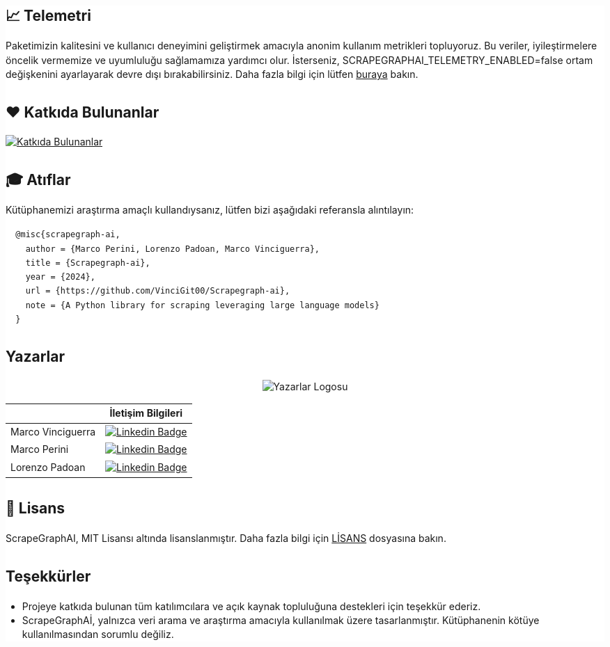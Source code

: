 ## 📈 Telemetri

Paketimizin kalitesini ve kullanıcı deneyimini geliştirmek amacıyla anonim kullanım metrikleri topluyoruz. Bu veriler, iyileştirmelere öncelik vermemize ve uyumluluğu sağlamamıza yardımcı olur. İsterseniz, SCRAPEGRAPHAI_TELEMETRY_ENABLED=false ortam değişkenini ayarlayarak devre dışı bırakabilirsiniz. Daha fazla bilgi için lütfen [buraya](https://scrapegraph-ai.readthedocs.io/en/latest/scrapers/telemetry.html) bakın.

## ❤️ Katkıda Bulunanlar

[![Katkıda Bulunanlar](https://contrib.rocks/image?repo=VinciGit00/Scrapegraph-ai)](https://github.com/VinciGit00/Scrapegraph-ai/graphs/contributors)

## 🎓 Atıflar

Kütüphanemizi araştırma amaçlı kullandıysanız, lütfen bizi aşağıdaki referansla alıntılayın:

```text
  @misc{scrapegraph-ai,
    author = {Marco Perini, Lorenzo Padoan, Marco Vinciguerra},
    title = {Scrapegraph-ai},
    year = {2024},
    url = {https://github.com/VinciGit00/Scrapegraph-ai},
    note = {A Python library for scraping leveraging large language models}
  }
```

## Yazarlar

<p align="center">
  <img src="https://raw.githubusercontent.com/VinciGit00/Scrapegraph-ai/main/docs/assets/logo_authors.png" alt="Yazarlar Logosu">
</p>

|                   | İletişim Bilgileri                                                                                                                                                  |
| ----------------- | ------------------------------------------------------------------------------------------------------------------------------------------------------------------- |
| Marco Vinciguerra | [![Linkedin Badge](https://img.shields.io/badge/-Linkedin-blue?style=flat&logo=Linkedin&logoColor=white)](https://www.linkedin.com/in/marco-vinciguerra-7ba365242/) |
| Marco Perini      | [![Linkedin Badge](https://img.shields.io/badge/-Linkedin-blue?style=flat&logo=Linkedin&logoColor=white)](https://www.linkedin.com/in/perinim/)                     |
| Lorenzo Padoan    | [![Linkedin Badge](https://img.shields.io/badge/-Linkedin-blue?style=flat&logo=Linkedin&logoColor=white)](https://www.linkedin.com/in/lorenzo-padoan-4521a2154/)    |

## 📜 Lisans

ScrapeGraphAI, MIT Lisansı altında lisanslanmıştır. Daha fazla bilgi için [LİSANS](https://github.com/VinciGit00/Scrapegraph-ai/blob/main/LICENSE) dosyasına bakın.

## Teşekkürler

- Projeye katkıda bulunan tüm katılımcılara ve açık kaynak topluluğuna destekleri için teşekkür ederiz.
- ScrapeGraphAİ, yalnızca veri arama ve araştırma amacıyla kullanılmak üzere tasarlanmıştır. Kütüphanenin kötüye kullanılmasından sorumlu değiliz.
